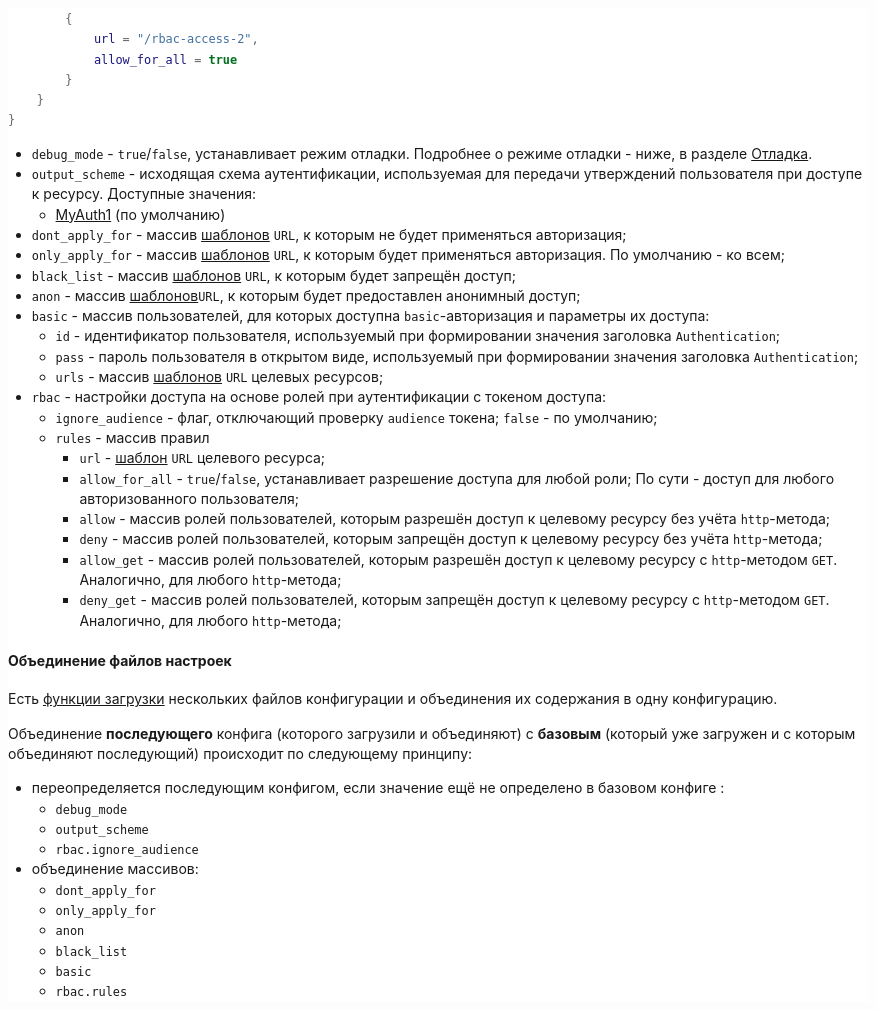 ```lua
		{
			url = "/rbac-access-2",
 			allow_for_all = true
		}
	}
}
```

* `debug_mode` - `true`/`false`, устанавливает режим отладки. Подробнее о режиме отладки - ниже, в разделе [Отладка](##Отладка).
* `output_scheme` - исходящая схема аутентификации, используемая для передачи утверждений пользователя при доступе к ресурсу. Доступные значения:
  * [MyAuth1](https://github.com/ozzy-ext-myauth/specification/blob/master/v1/myauth-authentication-1.md) (по умолчанию)
* `dont_apply_for` - массив [шаблонов](https://www.lua.org/pil/20.2.html) `URL`, к которым не будет применяться авторизация;
* `only_apply_for` - массив [шаблонов](https://www.lua.org/pil/20.2.html) `URL`, к которым будет применяться авторизация. По умолчанию - ко всем; 
* `black_list` -  массив [шаблонов](https://www.lua.org/pil/20.2.html) `URL`, к которым будет запрещён доступ;
* `anon` - массив [шаблонов](https://www.lua.org/pil/20.2.html)`URL`, к которым будет предоставлен анонимный доступ;
* `basic` - массив пользователей, для которых доступна `basic`-авторизация и параметры их доступа:
  * `id` - идентификатор пользователя, используемый при формировании значения заголовка `Authentication`;
  * `pass` - пароль пользователя в открытом виде, используемый при формировании значения заголовка `Authentication`;
  * `urls` - массив [шаблонов](https://www.lua.org/pil/20.2.html) `URL` целевых ресурсов;
* `rbac` - настройки доступа на основе ролей при аутентификации с токеном доступа:
  * `ignore_audience` - флаг, отключающий проверку `audience` токена; `false` - по умолчанию;
  * `rules` - массив правил
    * `url` - [шаблон](https://www.lua.org/pil/20.2.html) `URL` целевого ресурса;
    * `allow_for_all` - `true`/`false`, устанавливает разрешение доступа для любой роли; По сути - доступ для любого авторизованного пользователя;
    * `allow` - массив ролей пользователей, которым разрешён доступ к целевому ресурсу без учёта `http`-метода;
    * `deny` - массив ролей пользователей, которым запрещён доступ к целевому ресурсу без учёта `http`-метода;
    * `allow_get` - массив ролей пользователей, которым разрешён доступ к целевому ресурсу с `http`-методом `GET`. Аналогично, для любого `http`-метода;
    * `deny_get` - массив ролей пользователей, которым запрещён доступ к целевому ресурсу с `http`-методом `GET`. Аналогично, для любого `http`-метода;

#### Объединение файлов настроек

Есть [функции загрузки](#myauthconfig) нескольких файлов конфигурации и объединения их содержания в одну конфигурацию.

Объединение **последующего** конфига  (которого загрузили и объединяют) с **базовым** (который уже загружен и с которым объединяют последующий) происходит по следующему принципу:

* переопределяется последующим конфигом, если значение ещё не определено в базовом конфиге :
  * `debug_mode`
  * `output_scheme`
  * `rbac.ignore_audience`
* объединение массивов:
  * `dont_apply_for` 
  * `only_apply_for` 
  * `anon` 
  * `black_list` 
  * `basic` 
  * `rbac.rules` 
